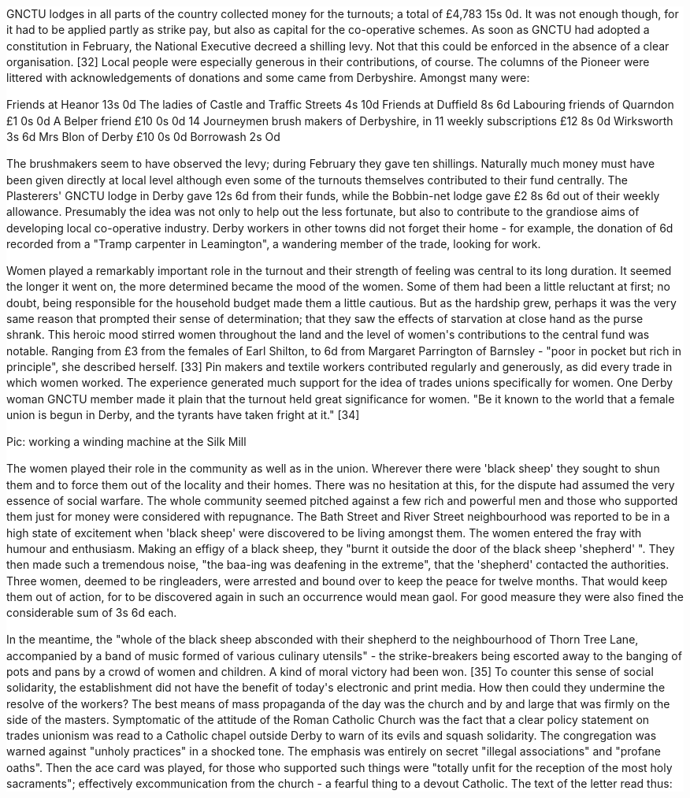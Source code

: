 GNCTU lodges in all parts of the country collected money for the turnouts; a total of £4,783 15s 0d. It was not enough though, for it had to be applied partly as strike pay, but also as capital for the co-operative schemes. As soon as GNCTU had adopted a constitution in February, the National Executive decreed a shilling levy. Not that this could be enforced in the absence of a clear organisation. \[32\] Local people were especially generous in their contributions, of course. The columns of the Pioneer were littered with acknowledgements of donations and some came from Derbyshire. Amongst many were:

Friends at Heanor 13s 0d The ladies of Castle and Traffic Streets 4s 10d Friends at Duffield 8s 6d Labouring friends of Quarndon £1 0s 0d A Belper friend £10 0s 0d 14 Journeymen brush makers of Derbyshire, in 11 weekly subscriptions £12 8s 0d Wirksworth 3s 6d Mrs Blon of Derby £10 0s 0d Borrowash 2s Od

The brushmakers seem to have observed the levy; during February they gave ten shillings. Naturally much money must have been given directly at local level although even some of the turnouts themselves contributed to their fund centrally. The Plasterers' GNCTU lodge in Derby gave 12s 6d from their funds, while the Bobbin-net lodge gave £2 8s 6d out of their weekly allowance. Presumably the idea was not only to help out the less fortunate, but also to contribute to the grandiose aims of developing local co-operative industry. Derby workers in other towns did not forget their home - for example, the donation of 6d recorded from a "Tramp carpenter in Leamington", a wandering member of the trade, looking for work.

Women played a remarkably important role in the turnout and their strength of feeling was central to its long duration. It seemed the longer it went on, the more determined became the mood of the women. Some of them had been a little reluctant at first; no doubt, being responsible for the household budget made them a little cautious. But as the hardship grew, perhaps it was the very same reason that prompted their sense of determination; that they saw the effects of starvation at close hand as the purse shrank. This heroic mood stirred women throughout the land and the level of women's contributions to the central fund was notable. Ranging from £3 from the females of Earl Shilton, to 6d from Margaret Parrington of Barnsley - "poor in pocket but rich in principle", she described herself. \[33\] Pin makers and textile workers contributed regularly and generously, as did every trade in which women worked. The experience generated much support for the idea of trades unions specifically for women. One Derby woman GNCTU member made it plain that the turnout held great significance for women. "Be it known to the world that a female union is begun in Derby, and the tyrants have taken fright at it." \[34\]

Pic: working a winding machine at the Silk Mill

The women played their role in the community as well as in the union. Wherever there were 'black sheep' they sought to shun them and to force them out of the locality and their homes. There was no hesitation at this, for the dispute had assumed the very essence of social warfare. The whole community seemed pitched against a few rich and powerful men and those who supported them just for money were considered with repugnance. The Bath Street and River Street neighbourhood was reported to be in a high state of excitement when 'black sheep' were discovered to be living amongst them. The women entered the fray with humour and enthusiasm. Making an effigy of a black sheep, they "burnt it outside the door of the black sheep 'shepherd' ". They then made such a tremendous noise, "the baa-ing was deafening in the extreme", that the 'shepherd' contacted the authorities. Three women, deemed to be ringleaders, were arrested and bound over to keep the peace for twelve months. That would keep them out of action, for to be discovered again in such an occurrence would mean gaol. For good measure they were also fined the considerable sum of 3s 6d each.

In the meantime, the "whole of the black sheep absconded with their shepherd to the neighbourhood of Thorn Tree Lane, accompanied by a band of music formed of various culinary utensils" - the strike-breakers being escorted away to the banging of pots and pans by a crowd of women and children. A kind of moral victory had been won. \[35\] To counter this sense of social solidarity, the establishment did not have the benefit of today's electronic and print media. How then could they undermine the resolve of the workers? The best means of mass propaganda of the day was the church and by and large that was firmly on the side of the masters. Symptomatic of the attitude of the Roman Catholic Church was the fact that a clear policy statement on trades unionism was read to a Catholic chapel outside Derby to warn of its evils and squash solidarity. The congregation was warned against "unholy practices" in a shocked tone. The emphasis was entirely on secret "illegal associations" and "profane oaths". Then the ace card was played, for those who supported such things were "totally unfit for the reception of the most holy sacraments"; effectively excommunication from the church - a fearful thing to a devout Catholic. The text of the letter read thus:
